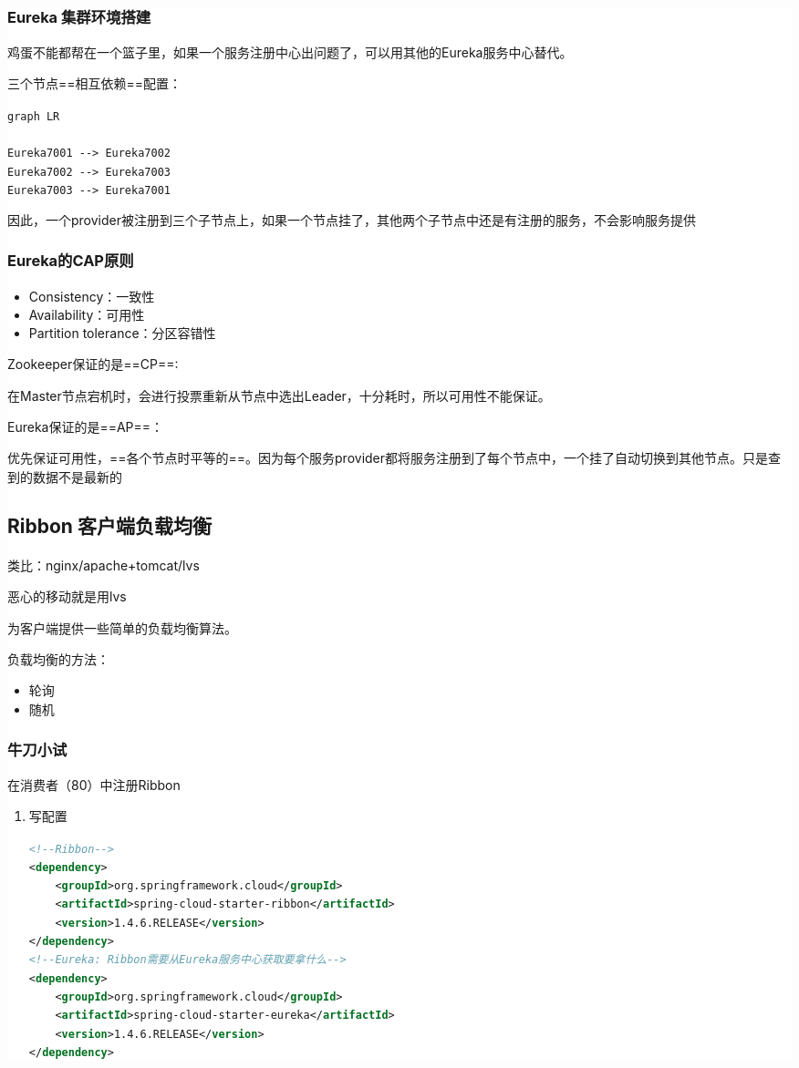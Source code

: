   ### Eureka 集群环境搭建

鸡蛋不能都帮在一个篮子里，如果一个服务注册中心出问题了，可以用其他的Eureka服务中心替代。



三个节点==相互依赖==配置：

```mermaid
graph LR

Eureka7001 --> Eureka7002
Eureka7002 --> Eureka7003
Eureka7003 --> Eureka7001

```

因此，一个provider被注册到三个子节点上，如果一个节点挂了，其他两个子节点中还是有注册的服务，不会影响服务提供

### Eureka的CAP原则

* Consistency：一致性
* Availability：可用性
* Partition tolerance：分区容错性

Zookeeper保证的是==CP==:

在Master节点宕机时，会进行投票重新从节点中选出Leader，十分耗时，所以可用性不能保证。

Eureka保证的是==AP==：

优先保证可用性，==各个节点时平等的==。因为每个服务provider都将服务注册到了每个节点中，一个挂了自动切换到其他节点。只是查到的数据不是最新的

## Ribbon 客户端负载均衡

类比：nginx/apache+tomcat/lvs

恶心的移动就是用lvs

为客户端提供一些简单的负载均衡算法。

负载均衡的方法：

* 轮询
* 随机

### 牛刀小试

在消费者（80）中注册Ribbon

1. 写配置

   ```xml
   <!--Ribbon-->
   <dependency>
       <groupId>org.springframework.cloud</groupId>
       <artifactId>spring-cloud-starter-ribbon</artifactId>
       <version>1.4.6.RELEASE</version>
   </dependency>
   <!--Eureka: Ribbon需要从Eureka服务中心获取要拿什么-->
   <dependency>
       <groupId>org.springframework.cloud</groupId>
       <artifactId>spring-cloud-starter-eureka</artifactId>
       <version>1.4.6.RELEASE</version>
   </dependency>
   
   ```

